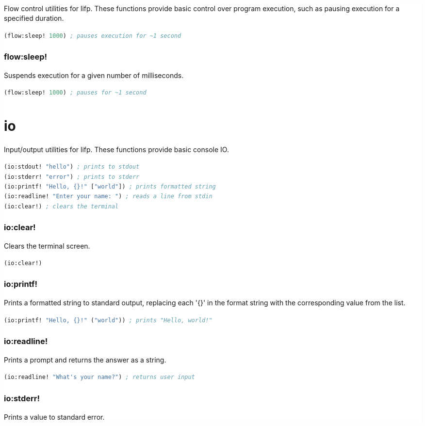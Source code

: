 Flow control utilities for lifp. These functions provide basic control over
program execution, such as pausing execution for a specified duration.

```lisp
(flow:sleep! 1000) ; pauses execution for ~1 second
```
### flow:sleep!

Suspends execution for a given number of milliseconds.

```lisp
(flow:sleep! 1000) ; pauses for ~1 second
```


# io

Input/output utilities for lifp. These functions provide basic console IO.

```lisp
(io:stdout! "hello") ; prints to stdout
(io:stderr! "error") ; prints to stderr
(io:printf! "Hello, {}!" ["world"]) ; prints formatted string
(io:readline! "Enter your name: ") ; reads a line from stdin
(io:clear!) ; clears the terminal
```
### io:clear!

Clears the terminal screen.

```lisp
(io:clear!)
```


### io:printf!

Prints a formatted string to standard output, replacing each '{}' in the format string with the corresponding value from the list.

```lisp
(io:printf! "Hello, {}!" ("world")) ; prints "Hello, world!"
```


### io:readline!

Prints a prompt and returns the answer as a string.

```lisp
(io:readline! "What's your name?") ; returns user input
```


### io:stderr!

Prints a value to standard error.
